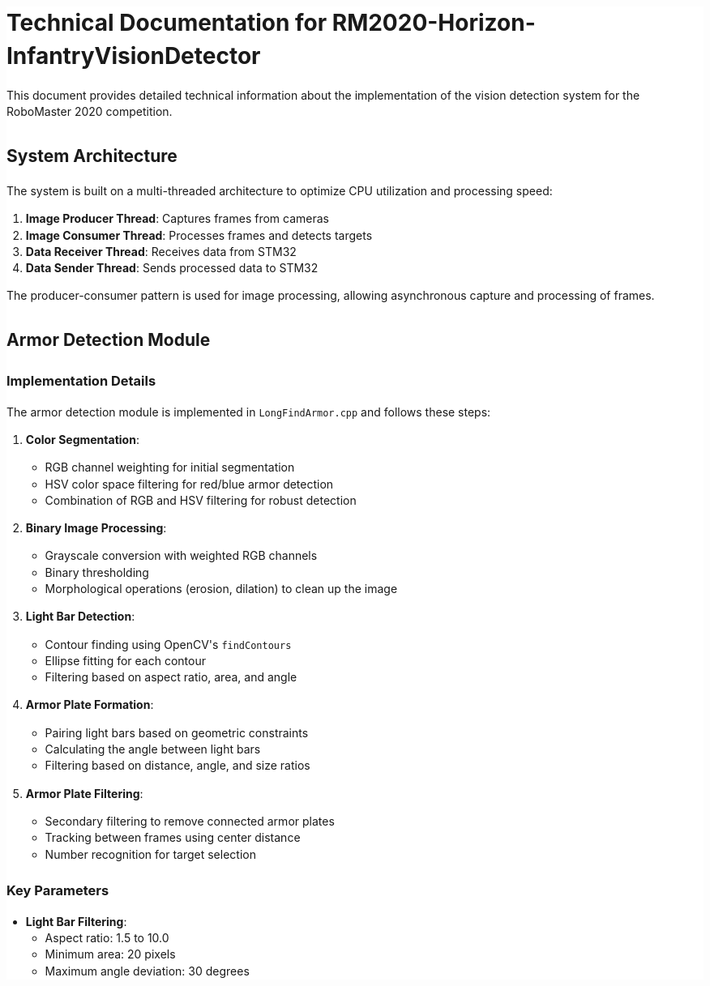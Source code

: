 # Technical Documentation for RM2020-Horizon-InfantryVisionDetector

This document provides detailed technical information about the implementation of the vision detection system for the RoboMaster 2020 competition.

## System Architecture

The system is built on a multi-threaded architecture to optimize CPU utilization and processing speed:

1. **Image Producer Thread**: Captures frames from cameras
2. **Image Consumer Thread**: Processes frames and detects targets
3. **Data Receiver Thread**: Receives data from STM32
4. **Data Sender Thread**: Sends processed data to STM32

The producer-consumer pattern is used for image processing, allowing asynchronous capture and processing of frames.

## Armor Detection Module

### Implementation Details

The armor detection module is implemented in `LongFindArmor.cpp` and follows these steps:

1. **Color Segmentation**:
   - RGB channel weighting for initial segmentation
   - HSV color space filtering for red/blue armor detection
   - Combination of RGB and HSV filtering for robust detection

2. **Binary Image Processing**:
   - Grayscale conversion with weighted RGB channels
   - Binary thresholding
   - Morphological operations (erosion, dilation) to clean up the image

3. **Light Bar Detection**:
   - Contour finding using OpenCV's `findContours`
   - Ellipse fitting for each contour
   - Filtering based on aspect ratio, area, and angle

4. **Armor Plate Formation**:
   - Pairing light bars based on geometric constraints
   - Calculating the angle between light bars
   - Filtering based on distance, angle, and size ratios

5. **Armor Plate Filtering**:
   - Secondary filtering to remove connected armor plates
   - Tracking between frames using center distance
   - Number recognition for target selection

### Key Parameters

- **Light Bar Filtering**:
  - Aspect ratio: 1.5 to 10.0
  - Minimum area: 20 pixels
  - Maximum angle deviation: 30 degrees

